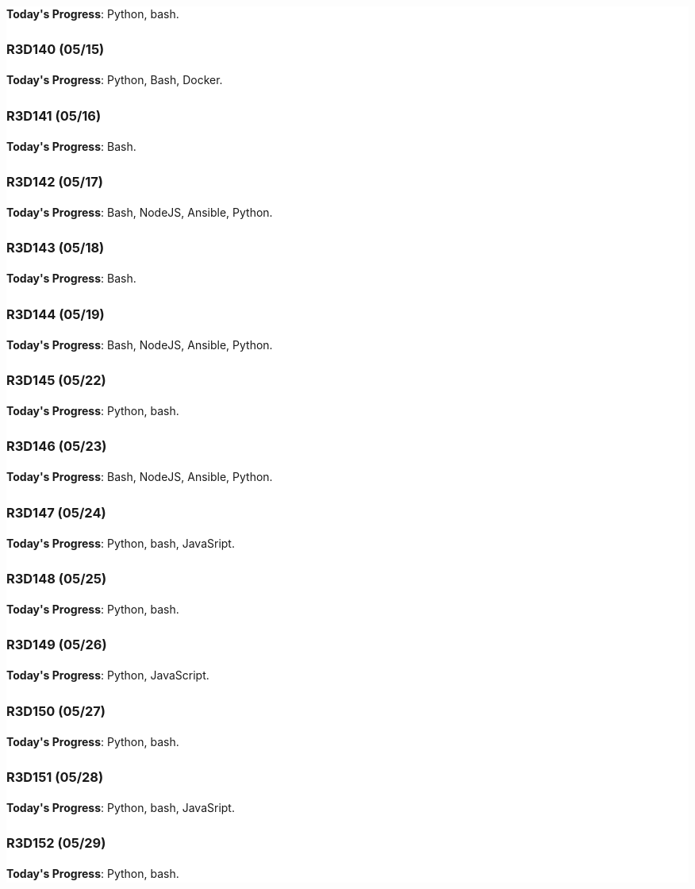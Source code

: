 **Today's Progress**: Python, bash.

### R3D140 (05/15)

**Today's Progress**: Python, Bash, Docker.

### R3D141 (05/16)

**Today's Progress**: Bash.

### R3D142 (05/17)

**Today's Progress**: Bash, NodeJS, Ansible, Python.

### R3D143 (05/18)

**Today's Progress**: Bash.

### R3D144 (05/19)

**Today's Progress**: Bash, NodeJS, Ansible, Python.

### R3D145 (05/22)

**Today's Progress**: Python, bash.

### R3D146 (05/23)

**Today's Progress**: Bash, NodeJS, Ansible, Python.

### R3D147 (05/24)

**Today's Progress**: Python, bash, JavaSript.

### R3D148 (05/25)

**Today's Progress**: Python, bash.

### R3D149 (05/26)

**Today's Progress**: Python, JavaScript.

### R3D150 (05/27)

**Today's Progress**: Python, bash.

### R3D151 (05/28)

**Today's Progress**: Python, bash, JavaSript.

### R3D152 (05/29)

**Today's Progress**: Python, bash.
